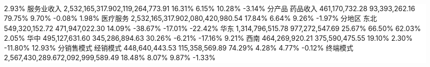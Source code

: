 2.93%
服务业收入
2,532,165,317.902,119,264,773.91
16.31%
6.15%
10.28%
-3.14%
分产品
药品收入
461,170,732.28
93,393,262.16
79.75%
9.70%
-0.08%
1.98%
医疗服务
2,532,165,317.902,080,420,980.54
17.84%
6.64%
9.26%
-1.97%
分地区
东北
549,320,152.72
471,947,022.30
14.09%
-38.67%
-17.01%
-22.42%
华东
1,314,796,515.78
977,272,547.69
25.67%
66.50%
62.03%
2.05%
华中
495,127,631.60
345,286,894.63
30.26%
-6.21%
-17.16%
9.21%
西南
464,269,920.21
375,590,475.55
19.10%
2.30%
-11.80%
12.93%
分销售模式
经销模式
448,640,443.53
115,358,569.89
74.29%
4.28%
4.77%
-0.12%
终端模式
2,567,430,289.672,092,999,589.49
18.48%
8.07%
9.87%
-1.33%